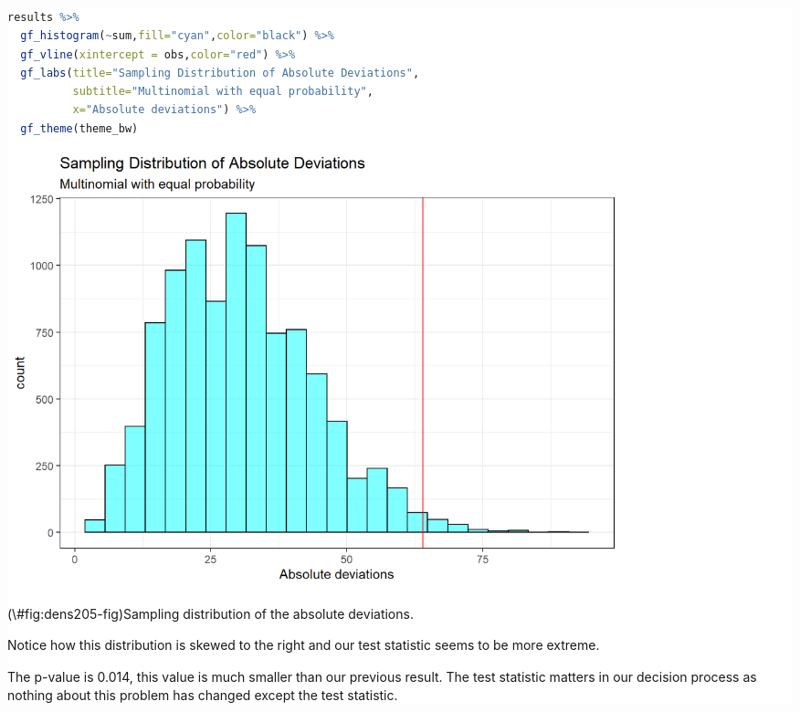 
```r
results %>%
  gf_histogram(~sum,fill="cyan",color="black") %>%
  gf_vline(xintercept = obs,color="red") %>%
  gf_labs(title="Sampling Distribution of Absolute Deviations",
          subtitle="Multinomial with equal probability",
          x="Absolute deviations") %>%
  gf_theme(theme_bw)
```

<div class="figure">
<img src="20-Empirical-p-values_files/figure-html/dens205-fig-1.png" alt="Sampling distribution of the absolute deviations." width="672" />
<p class="caption">(\#fig:dens205-fig)Sampling distribution of the absolute deviations.</p>
</div>

Notice how this distribution is skewed to the right and our test statistic seems to be more extreme.

The p-value is 0.014, this value is much smaller than our previous result. The test statistic matters in our decision process as nothing about this problem has changed except the test statistic.

